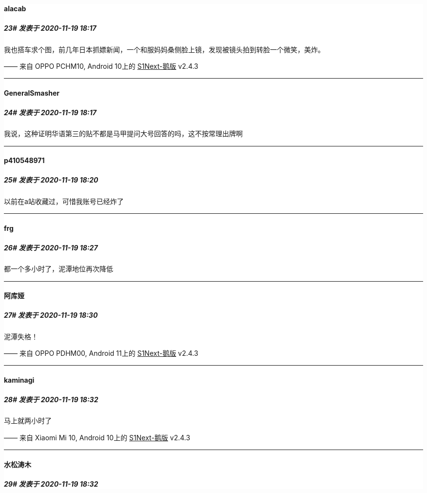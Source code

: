 ####  alacab  
##### 23#       发表于 2020-11-19 18:17


我也搭车求个图，前几年日本抓嫖新闻，一个和服妈妈桑侧脸上镜，发现被镜头拍到转脸一个微笑，美炸。

—— 来自 OPPO PCHM10, Android 10上的 [S1Next-鹅版](https://github.com/ykrank/S1-Next/releases) v2.4.3


-----

####  GeneralSmasher  
##### 24#       发表于 2020-11-19 18:17


我说，这种证明华语第三的贴不都是马甲提问大号回答的吗，这不按常理出牌啊


-----

####  p410548971  
##### 25#       发表于 2020-11-19 18:20


以前在a站收藏过，可惜我账号已经炸了


-----

####  frg  
##### 26#       发表于 2020-11-19 18:27


都一个多小时了，泥潭地位再次降低


-----

####  阿库娅  
##### 27#       发表于 2020-11-19 18:30


泥潭失格！

—— 来自 OPPO PDHM00, Android 11上的 [S1Next-鹅版](https://github.com/ykrank/S1-Next/releases) v2.4.3


-----

####  kaminagi  
##### 28#       发表于 2020-11-19 18:32


马上就两小时了

—— 来自 Xiaomi Mi 10, Android 10上的 [S1Next-鹅版](https://github.com/ykrank/S1-Next/releases) v2.4.3


-----

####  水松涛木  
##### 29#       发表于 2020-11-19 18:32

